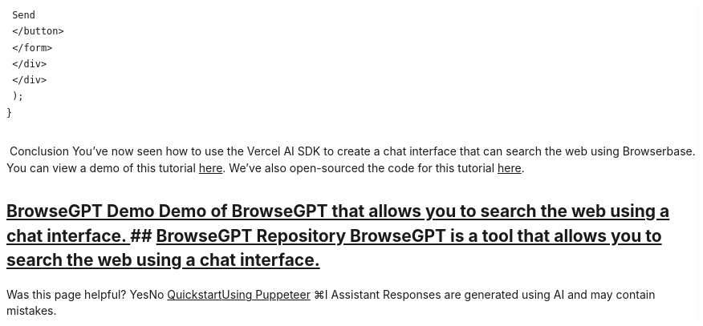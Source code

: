 ```
 Send
 </button>
 </form>
 </div>
 </div>
 );
}
```
## 
[​](#conclusion)
Conclusion
You’ve now seen how to use the Vercel AI SDK to create a chat interface that can search the web using Browserbase. You can view a demo of this tutorial [here](https://www.browsegpt.dev). We’ve also open-sourced the code for this tutorial [here](https://github.com/browserbase/BrowseGPT).
## [BrowseGPT Demo Demo of BrowseGPT that allows you to search the web using a chat interface. ](https://www.browsegpt.dev)## [BrowseGPT Repository BrowseGPT is a tool that allows you to search the web using a chat interface. ](https://github.com/browserbase/BrowseGPT)
Was this page helpful?
YesNo
[Quickstart](/integrations/vercel/quickstart)[Using Puppeteer](/integrations/vercel/puppeteer)
⌘I
Assistant
Responses are generated using AI and may contain mistakes.